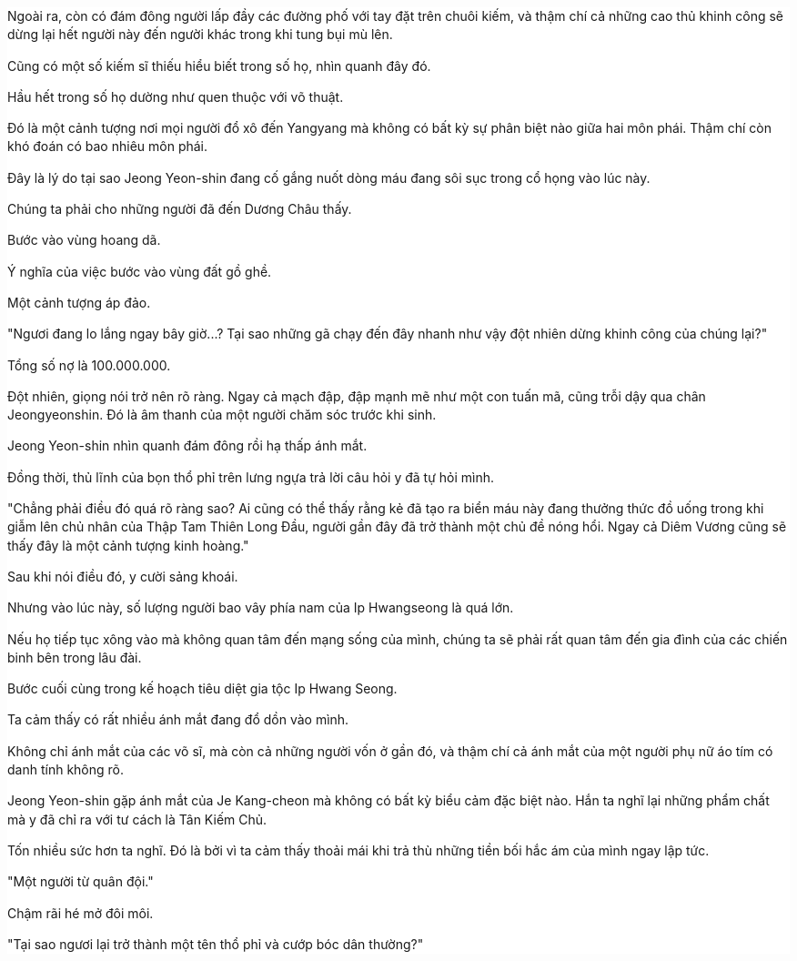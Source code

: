 Ngoài ra, còn có đám đông người lấp đầy các đường phố với tay đặt trên chuôi kiếm, và thậm chí cả những cao thủ khinh công sẽ dừng lại hết người này đến người khác trong khi tung bụi mù lên.

Cũng có một số kiếm sĩ thiếu hiểu biết trong số họ, nhìn quanh đây đó.

Hầu hết trong số họ dường như quen thuộc với võ thuật.

Đó là một cảnh tượng nơi mọi người đổ xô đến Yangyang mà không có bất kỳ sự phân biệt nào giữa hai môn phái. Thậm chí còn khó đoán có bao nhiêu môn phái.

Đây là lý do tại sao Jeong Yeon-shin đang cố gắng nuốt dòng máu đang sôi sục trong cổ họng vào lúc này.

Chúng ta phải cho những người đã đến Dương Châu thấy.

Bước vào vùng hoang dã.

Ý nghĩa của việc bước vào vùng đất gồ ghề.

Một cảnh tượng áp đảo.

"Ngươi đang lo lắng ngay bây giờ...? Tại sao những gã chạy đến đây nhanh như vậy đột nhiên dừng khinh công của chúng lại?"

Tổng số nợ là 100.000.000.

Đột nhiên, giọng nói trở nên rõ ràng. Ngay cả mạch đập, đập mạnh mẽ như một con tuấn mã, cũng trỗi dậy qua chân Jeongyeonshin. Đó là âm thanh của một người chăm sóc trước khi sinh.

Jeong Yeon-shin nhìn quanh đám đông rồi hạ thấp ánh mắt.

Đồng thời, thủ lĩnh của bọn thổ phỉ trên lưng ngựa trả lời câu hỏi y đã tự hỏi mình.

"Chẳng phải điều đó quá rõ ràng sao? Ai cũng có thể thấy rằng kẻ đã tạo ra biển máu này đang thưởng thức đồ uống trong khi giẫm lên chủ nhân của Thập Tam Thiên Long Đầu, người gần đây đã trở thành một chủ đề nóng hổi. Ngay cả Diêm Vương cũng sẽ thấy đây là một cảnh tượng kinh hoàng."

Sau khi nói điều đó, y cười sảng khoái.

Nhưng vào lúc này, số lượng người bao vây phía nam của Ip Hwangseong là quá lớn.

Nếu họ tiếp tục xông vào mà không quan tâm đến mạng sống của mình, chúng ta sẽ phải rất quan tâm đến gia đình của các chiến binh bên trong lâu đài.

Bước cuối cùng trong kế hoạch tiêu diệt gia tộc Ip Hwang Seong.

Ta cảm thấy có rất nhiều ánh mắt đang đổ dồn vào mình.

Không chỉ ánh mắt của các võ sĩ, mà còn cả những người vốn ở gần đó, và thậm chí cả ánh mắt của một người phụ nữ áo tím có danh tính không rõ.

Jeong Yeon-shin gặp ánh mắt của Je Kang-cheon mà không có bất kỳ biểu cảm đặc biệt nào. Hắn ta nghĩ lại những phẩm chất mà y đã chỉ ra với tư cách là Tân Kiếm Chủ.

Tốn nhiều sức hơn ta nghĩ. Đó là bởi vì ta cảm thấy thoải mái khi trả thù những tiền bối hắc ám của mình ngay lập tức.

"Một người từ quân đội."

Chậm rãi hé mở đôi môi.

"Tại sao ngươi lại trở thành một tên thổ phỉ và cướp bóc dân thường?"
